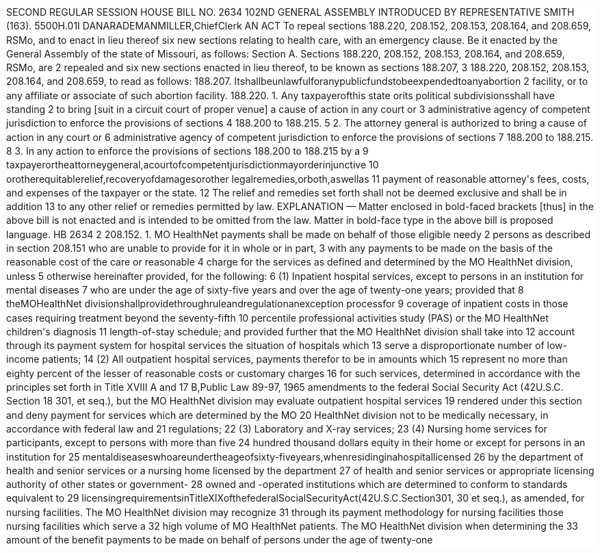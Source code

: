 SECOND REGULAR SESSION
HOUSE BILL NO. 2634
102ND GENERAL ASSEMBLY
INTRODUCED BY REPRESENTATIVE SMITH (163).
5500H.01I DANARADEMANMILLER,ChiefClerk
AN ACT
To repeal sections 188.220, 208.152, 208.153, 208.164, and 208.659, RSMo, and to enact in
lieu thereof six new sections relating to health care, with an emergency clause.
Be it enacted by the General Assembly of the state of Missouri, as follows:
Section A. Sections 188.220, 208.152, 208.153, 208.164, and 208.659, RSMo, are
2 repealed and six new sections enacted in lieu thereof, to be known as sections 188.207,
3 188.220, 208.152, 208.153, 208.164, and 208.659, to read as follows:
188.207. Itshallbeunlawfulforanypublicfundstobeexpendedtoanyabortion
2 facility, or to any affiliate or associate of such abortion facility.
188.220. 1. Any taxpayerofthis state orits political subdivisionsshall have standing
2 to bring [suit in a circuit court of proper venue] a cause of action in any court or
3 administrative agency of competent jurisdiction to enforce the provisions of sections
4 188.200 to 188.215.
5 2. The attorney general is authorized to bring a cause of action in any court or
6 administrative agency of competent jurisdiction to enforce the provisions of sections
7 188.200 to 188.215.
8 3. In any action to enforce the provisions of sections 188.200 to 188.215 by a
9 taxpayerortheattorneygeneral,acourtofcompetentjurisdictionmayorderinjunctive
10 orotherequitablerelief,recoveryofdamagesorother legalremedies,orboth,aswellas
11 payment of reasonable attorney's fees, costs, and expenses of the taxpayer or the state.
12 The relief and remedies set forth shall not be deemed exclusive and shall be in addition
13 to any other relief or remedies permitted by law.
EXPLANATION — Matter enclosed in bold-faced brackets [thus] in the above bill is not enacted and is
intended to be omitted from the law. Matter in bold-face type in the above bill is proposed language.
HB 2634 2
208.152. 1. MO HealthNet payments shall be made on behalf of those eligible needy
2 persons as described in section 208.151 who are unable to provide for it in whole or in part,
3 with any payments to be made on the basis of the reasonable cost of the care or reasonable
4 charge for the services as defined and determined by the MO HealthNet division, unless
5 otherwise hereinafter provided, for the following:
6 (1) Inpatient hospital services, except to persons in an institution for mental diseases
7 who are under the age of sixty-five years and over the age of twenty-one years; provided that
8 theMOHealthNet divisionshallprovidethroughruleandregulationanexception processfor
9 coverage of inpatient costs in those cases requiring treatment beyond the seventy-fifth
10 percentile professional activities study (PAS) or the MO HealthNet children's diagnosis
11 length-of-stay schedule; and provided further that the MO HealthNet division shall take into
12 account through its payment system for hospital services the situation of hospitals which
13 serve a disproportionate number of low-income patients;
14 (2) All outpatient hospital services, payments therefor to be in amounts which
15 represent no more than eighty percent of the lesser of reasonable costs or customary charges
16 for such services, determined in accordance with the principles set forth in Title XVIII A and
17 B,Public Law 89-97, 1965 amendments to the federal Social Security Act (42U.S.C. Section
18 301, et seq.), but the MO HealthNet division may evaluate outpatient hospital services
19 rendered under this section and deny payment for services which are determined by the MO
20 HealthNet division not to be medically necessary, in accordance with federal law and
21 regulations;
22 (3) Laboratory and X-ray services;
23 (4) Nursing home services for participants, except to persons with more than five
24 hundred thousand dollars equity in their home or except for persons in an institution for
25 mentaldiseaseswhoareundertheageofsixty-fiveyears,whenresidinginahospitallicensed
26 by the department of health and senior services or a nursing home licensed by the department
27 of health and senior services or appropriate licensing authority of other states or government-
28 owned and -operated institutions which are determined to conform to standards equivalent to
29 licensingrequirementsinTitleXIXofthefederalSocialSecurityAct(42U.S.C.Section301,
30 et seq.), as amended, for nursing facilities. The MO HealthNet division may recognize
31 through its payment methodology for nursing facilities those nursing facilities which serve a
32 high volume of MO HealthNet patients. The MO HealthNet division when determining the
33 amount of the benefit payments to be made on behalf of persons under the age of twenty-one